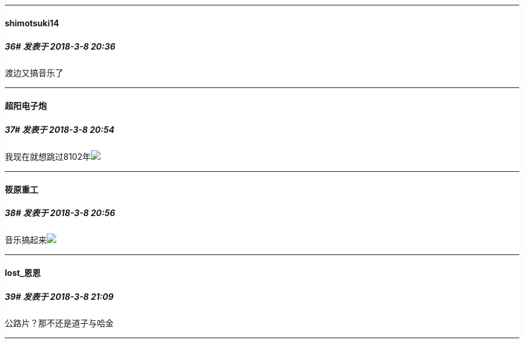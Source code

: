





-----

####  shimotsuki14  
##### 36#       发表于 2018-3-8 20:36




渡边又搞音乐了







-----

####  超阳电子炮  
##### 37#       发表于 2018-3-8 20:54




我现在就想跳过8102年<img src="https://static.saraba1st.com/image/smiley/face2017/068.png" referrerpolicy="no-referrer">







-----

####  筱原重工  
##### 38#       发表于 2018-3-8 20:56




音乐搞起来<img src="https://static.saraba1st.com/image/smiley/face2017/062.gif" referrerpolicy="no-referrer">







-----

####  lost_恩恩  
##### 39#       发表于 2018-3-8 21:09




公路片？那不还是道子与哈金







-----
